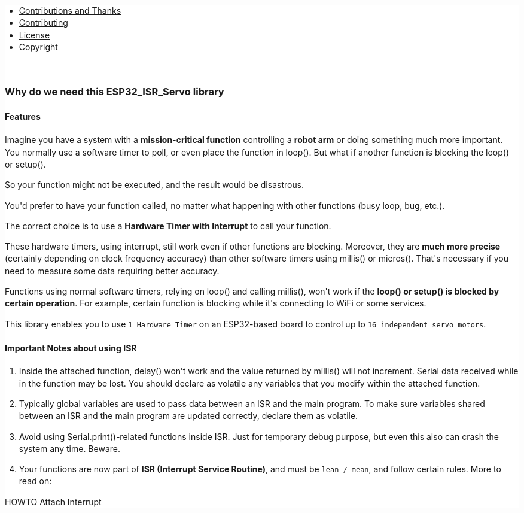 * [Contributions and Thanks](#contributions-and-thanks)
* [Contributing](#contributing)
* [License](#license)
* [Copyright](#copyright)


---
---

### Why do we need this [ESP32_ISR_Servo library](https://github.com/khoih-prog/ESP32_ISR_Servo)

#### Features

Imagine you have a system with a **mission-critical function** controlling a **robot arm** or doing something much more important. You normally use a software timer to poll, or even place the function in loop(). But what if another function is blocking the loop() or setup().

So your function might not be executed, and the result would be disastrous.

You'd prefer to have your function called, no matter what happening with other functions (busy loop, bug, etc.).

The correct choice is to use a **Hardware Timer with Interrupt** to call your function.

These hardware timers, using interrupt, still work even if other functions are blocking. Moreover, they are **much more precise** (certainly depending on clock frequency accuracy) than other software timers using millis() or micros(). That's necessary if you need to measure some data requiring better accuracy.

Functions using normal software timers, relying on loop() and calling millis(), won't work if the **loop() or setup() is blocked by certain operation**. For example, certain function is blocking while it's connecting to WiFi or some services.

This library enables you to use `1 Hardware Timer` on an ESP32-based board to control up to `16 independent servo motors`.


#### Important Notes about using ISR

1. Inside the attached function, delay() won’t work and the value returned by millis() will not increment. Serial data received while in the function may be lost. You should declare as volatile any variables that you modify within the attached function.

2. Typically global variables are used to pass data between an ISR and the main program. To make sure variables shared between an ISR and the main program are updated correctly, declare them as volatile.

3. Avoid using Serial.print()-related functions inside ISR. Just for temporary debug purpose, but even this also can crash the system any time. Beware.

4. Your functions are now part of **ISR (Interrupt Service Routine)**, and must be `lean / mean`, and follow certain rules. More to read on:

[HOWTO Attach Interrupt](https://www.arduino.cc/reference/en/language/functions/external-interrupts/attachinterrupt/)

